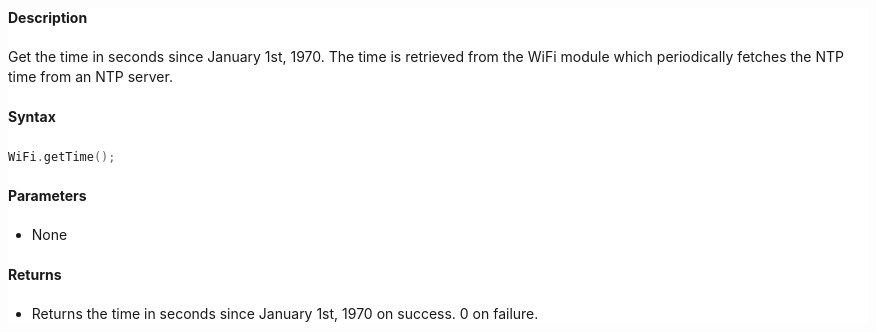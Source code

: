 #### Description
Get the time in seconds since January 1st, 1970. The time is retrieved from the WiFi module which periodically fetches the NTP time from an NTP server.

#### Syntax

```cpp
WiFi.getTime();
```

#### Parameters

- None

#### Returns

- Returns the time in seconds since January 1st, 1970 on success. 0 on failure.

